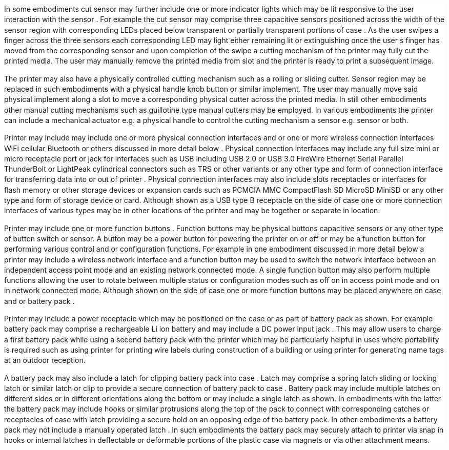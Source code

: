 In some embodiments cut sensor may further include one or more indicator lights which may be lit responsive to the user interaction with the sensor . For example the cut sensor may comprise three capacitive sensors positioned across the width of the sensor region with corresponding LEDs placed below transparent or partially transparent portions of case . As the user swipes a finger across the three sensors each corresponding LED may light either remaining lit or extinguishing once the user s finger has moved from the corresponding sensor and upon completion of the swipe a cutting mechanism of the printer may fully cut the printed media. The user may manually remove the printed media from slot and the printer is ready to print a subsequent image.

The printer may also have a physically controlled cutting mechanism such as a rolling or sliding cutter. Sensor region may be replaced in such embodiments with a physical handle knob button or similar implement. The user may manually move said physical implement along a slot to move a corresponding physical cutter across the printed media. In still other embodiments other manual cutting mechanisms such as guillotine type manual cutters may be employed. In various embodiments the printer can include a mechanical actuator e.g. a physical handle to control the cutting mechanism a sensor e.g. sensor or both.

Printer may include may include one or more physical connection interfaces and or one or more wireless connection interfaces WiFi cellular Bluetooth or others discussed in more detail below . Physical connection interfaces may include any full size mini or micro receptacle port or jack for interfaces such as USB including USB 2.0 or USB 3.0 FireWire Ethernet Serial Parallel ThunderBolt or LightPeak cylindrical connectors such as TRS or other variants or any other type and form of connection interface for transferring data into or out of printer . Physical connection interfaces may also include slots receptacles or interfaces for flash memory or other storage devices or expansion cards such as PCMCIA MMC CompactFlash SD MicroSD MiniSD or any other type and form of storage device or card. Although shown as a USB type B receptacle on the side of case one or more connection interfaces of various types may be in other locations of the printer and may be together or separate in location.

Printer may include one or more function buttons . Function buttons may be physical buttons capacitive sensors or any other type of button switch or sensor. A button may be a power button for powering the printer on or off or may be a function button for performing various control and or configuration functions. For example in one embodiment discussed in more detail below a printer may include a wireless network interface and a function button may be used to switch the network interface between an independent access point mode and an existing network connected mode. A single function button may also perform multiple functions allowing the user to rotate between multiple status or configuration modes such as off on in access point mode and on in network connected mode. Although shown on the side of case one or more function buttons may be placed anywhere on case and or battery pack .

Printer may include a power receptacle which may be positioned on the case or as part of battery pack as shown. For example battery pack may comprise a rechargeable Li ion battery and may include a DC power input jack . This may allow users to charge a first battery pack while using a second battery pack with the printer which may be particularly helpful in uses where portability is required such as using printer for printing wire labels during construction of a building or using printer for generating name tags at an outdoor reception.

A battery pack may also include a latch for clipping battery pack into case . Latch may comprise a spring latch sliding or locking latch or similar latch or clip to provide a secure connection of battery pack to case . Battery pack may include multiple latches on different sides or in different orientations along the bottom or may include a single latch as shown. In embodiments with the latter the battery pack may include hooks or similar protrusions along the top of the pack to connect with corresponding catches or receptacles of case with latch providing a secure hold on an opposing edge of the battery pack. In other embodiments a battery pack may not include a manually operated latch . In such embodiments the battery pack may securely attach to printer via snap in hooks or internal latches in deflectable or deformable portions of the plastic case via magnets or via other attachment means.
